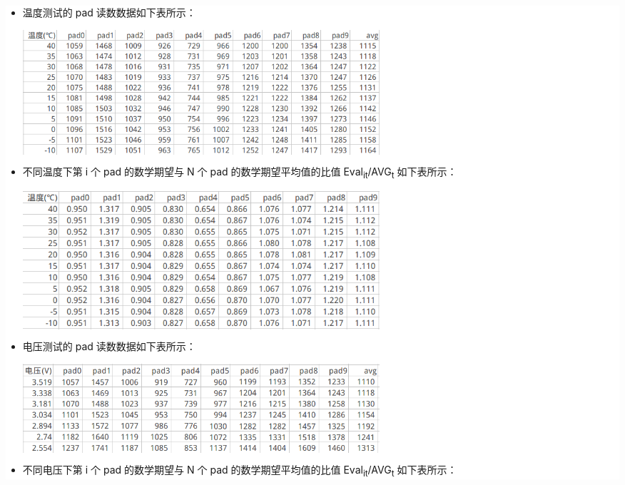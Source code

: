 
    

* 温度测试的 pad 读数数据如下表所示：

    <img src="./touchpad/pad温度_读数.png" width = "500" alt="touchpad_temp1" align=center />

*  不同温度下第 i 个 pad 的数学期望与 N 个 pad 的数学期望平均值的比值 Eval<sub>it</sub>/AVG<sub>t</sub> 如下表所示：

    <img src="./touchpad/pad温度_比值.png" width = "500" alt="touchpad_temp2" align=center />

* 电压测试的 pad 读数数据如下表所示：

    <img src="./touchpad/pad电压_读数.png" width = "500" alt="touchpad_volt1" align=center />

*  不同电压下第 i 个 pad 的数学期望与 N 个 pad 的数学期望平均值的比值 Eval<sub>it</sub>/AVG<sub>t</sub> 如下表所示：
